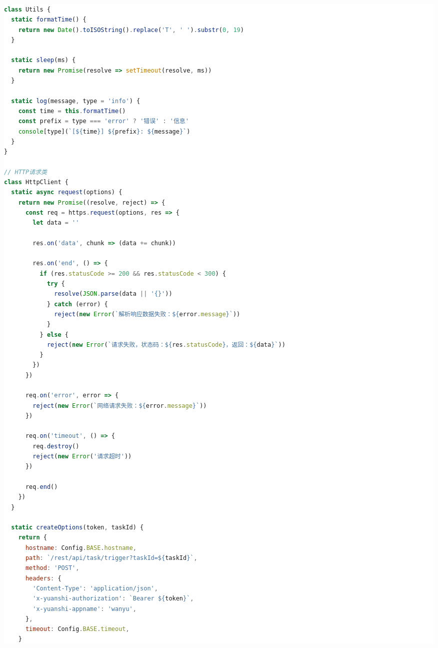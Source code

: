 ```javascript
class Utils {
  static formatTime() {
    return new Date().toISOString().replace('T', ' ').substr(0, 19)
  }

  static sleep(ms) {
    return new Promise(resolve => setTimeout(resolve, ms))
  }

  static log(message, type = 'info') {
    const time = this.formatTime()
    const prefix = type === 'error' ? '错误' : '信息'
    console[type](`[${time}] ${prefix}: ${message}`)
  }
}

// HTTP请求类
class HttpClient {
  static async request(options) {
    return new Promise((resolve, reject) => {
      const req = https.request(options, res => {
        let data = ''

        res.on('data', chunk => (data += chunk))

        res.on('end', () => {
          if (res.statusCode >= 200 && res.statusCode < 300) {
            try {
              resolve(JSON.parse(data || '{}'))
            } catch (error) {
              reject(new Error(`解析响应数据失败：${error.message}`))
            }
          } else {
            reject(new Error(`请求失败，状态码：${res.statusCode}，返回：${data}`))
          }
        })
      })

      req.on('error', error => {
        reject(new Error(`网络请求失败：${error.message}`))
      })

      req.on('timeout', () => {
        req.destroy()
        reject(new Error('请求超时'))
      })

      req.end()
    })
  }

  static createOptions(token, taskId) {
    return {
      hostname: Config.BASE.hostname,
      path: `/rest/api/task/trigger?taskId=${taskId}`,
      method: 'POST',
      headers: {
        'Content-Type': 'application/json',
        'x-yuanshi-authorization': `Bearer ${token}`,
        'x-yuanshi-appname': 'wanyu',
      },
      timeout: Config.BASE.timeout,
    }
```